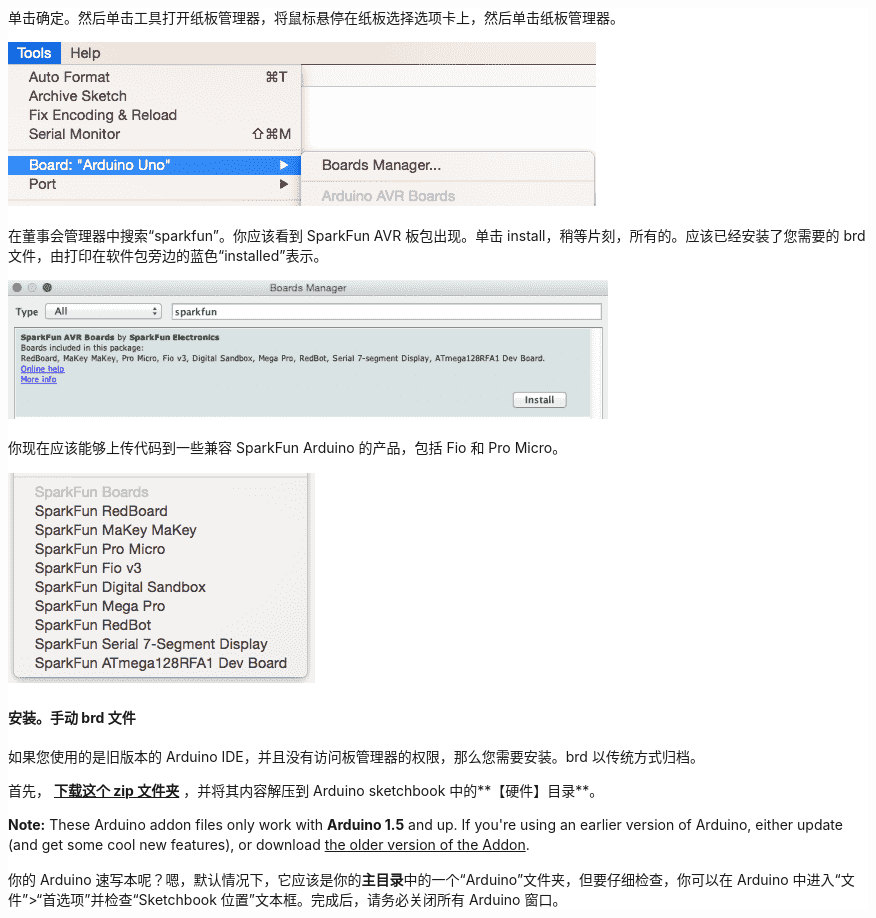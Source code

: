 单击确定。然后单击工具打开纸板管理器，将鼠标悬停在纸板选择选项卡上，然后单击纸板管理器。

[![alt text](img/c771f793831248d19e9f922c6a76af72.png)](https://cdn.sparkfun.com/assets/learn_tutorials/1/2/1/boardManager.png)

在董事会管理器中搜索“sparkfun”。你应该看到 SparkFun AVR 板包出现。单击 install，稍等片刻，所有的。应该已经安装了您需要的 brd 文件，由打印在软件包旁边的蓝色“installed”表示。

[![alt text](img/16ad1d2f150350f28a97a277802e64fd.png)](https://cdn.sparkfun.com/assets/learn_tutorials/1/2/1/SFEAVR.png)

你现在应该能够上传代码到一些兼容 SparkFun Arduino 的产品，包括 Fio 和 Pro Micro。

[![alt text](img/0edf3615621a1b037126613e430f2cc3.png)](https://cdn.sparkfun.com/assets/learn_tutorials/1/2/1/SFEBoards.png)

#### 安装。手动 brd 文件

如果您使用的是旧版本的 Arduino IDE，并且没有访问板管理器的权限，那么您需要安装。brd 以传统方式归档。

首先， [**下载这个 zip 文件夹**](https://cdn.sparkfun.com/assets/learn_tutorials/1/2/1/SparkFunBoard_Addons_Jan_16.zip) ，并将其内容解压到 Arduino sketchbook 中的**【硬件】目录**。

**Note:** These Arduino addon files only work with **Arduino 1.5** and up. If you're using an earlier version of Arduino, either update (and get some cool new features), or download [the older version of the Addon](https://cdn.sparkfun.com/assets/learn_tutorials/1/2/1/SF32u4_boards-pre-1.6.zip).

你的 Arduino 速写本呢？嗯，默认情况下，它应该是你的**主目录**中的一个“Arduino”文件夹，但要仔细检查，你可以在 Arduino 中进入“文件”>“首选项”并检查“Sketchbook 位置”文本框。完成后，请务必关闭所有 Arduino 窗口。
